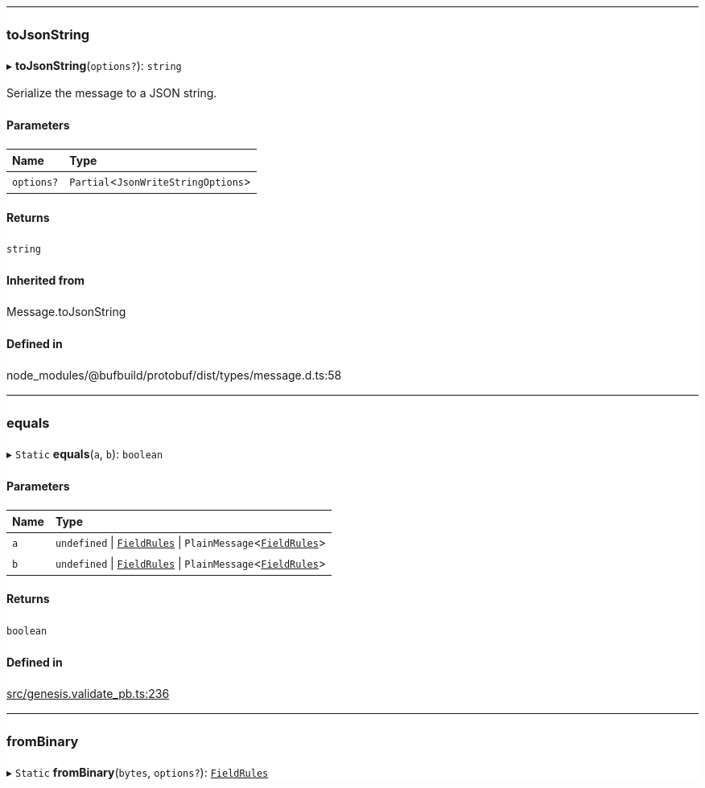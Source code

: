 ___

### toJsonString

▸ **toJsonString**(`options?`): `string`

Serialize the message to a JSON string.

#### Parameters

| Name | Type |
| :------ | :------ |
| `options?` | `Partial`<`JsonWriteStringOptions`\> |

#### Returns

`string`

#### Inherited from

Message.toJsonString

#### Defined in

node_modules/@bufbuild/protobuf/dist/types/message.d.ts:58

___

### equals

▸ `Static` **equals**(`a`, `b`): `boolean`

#### Parameters

| Name | Type |
| :------ | :------ |
| `a` | `undefined` \| [`FieldRules`](FieldRules.md) \| `PlainMessage`<[`FieldRules`](FieldRules.md)\> |
| `b` | `undefined` \| [`FieldRules`](FieldRules.md) \| `PlainMessage`<[`FieldRules`](FieldRules.md)\> |

#### Returns

`boolean`

#### Defined in

[src/genesis.validate_pb.ts:236](https://github.com/Unaxiom/genesis-ts-sdk/blob/a265138/src/genesis.validate_pb.ts#L236)

___

### fromBinary

▸ `Static` **fromBinary**(`bytes`, `options?`): [`FieldRules`](FieldRules.md)
